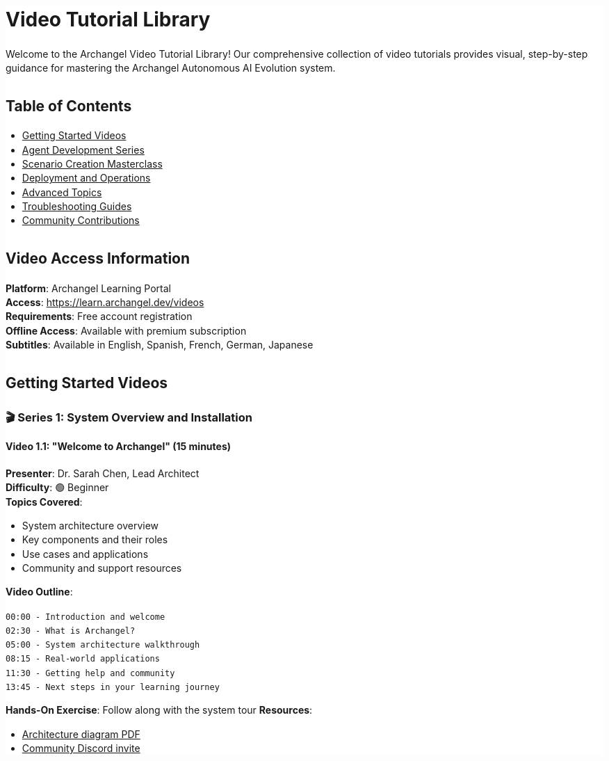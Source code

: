 # Video Tutorial Library

Welcome to the Archangel Video Tutorial Library! Our comprehensive collection of video tutorials provides visual, step-by-step guidance for mastering the Archangel Autonomous AI Evolution system.

## Table of Contents
- [Getting Started Videos](#getting-started-videos)
- [Agent Development Series](#agent-development-series)
- [Scenario Creation Masterclass](#scenario-creation-masterclass)
- [Deployment and Operations](#deployment-and-operations)
- [Advanced Topics](#advanced-topics)
- [Troubleshooting Guides](#troubleshooting-guides)
- [Community Contributions](#community-contributions)

## Video Access Information

**Platform**: Archangel Learning Portal  
**Access**: https://learn.archangel.dev/videos  
**Requirements**: Free account registration  
**Offline Access**: Available with premium subscription  
**Subtitles**: Available in English, Spanish, French, German, Japanese  

## Getting Started Videos

### 🎬 Series 1: System Overview and Installation

#### Video 1.1: "Welcome to Archangel" (15 minutes)
**Presenter**: Dr. Sarah Chen, Lead Architect  
**Difficulty**: 🟢 Beginner  
**Topics Covered**:
- System architecture overview
- Key components and their roles
- Use cases and applications
- Community and support resources

**Video Outline**:
```
00:00 - Introduction and welcome
02:30 - What is Archangel?
05:00 - System architecture walkthrough
08:15 - Real-world applications
11:30 - Getting help and community
13:45 - Next steps in your learning journey
```

**Hands-On Exercise**: Follow along with the system tour
**Resources**: 
- [Architecture diagram PDF](resources/architecture-overview.pdf)
- [Community Discord invite](https://discord.gg/archangel)
